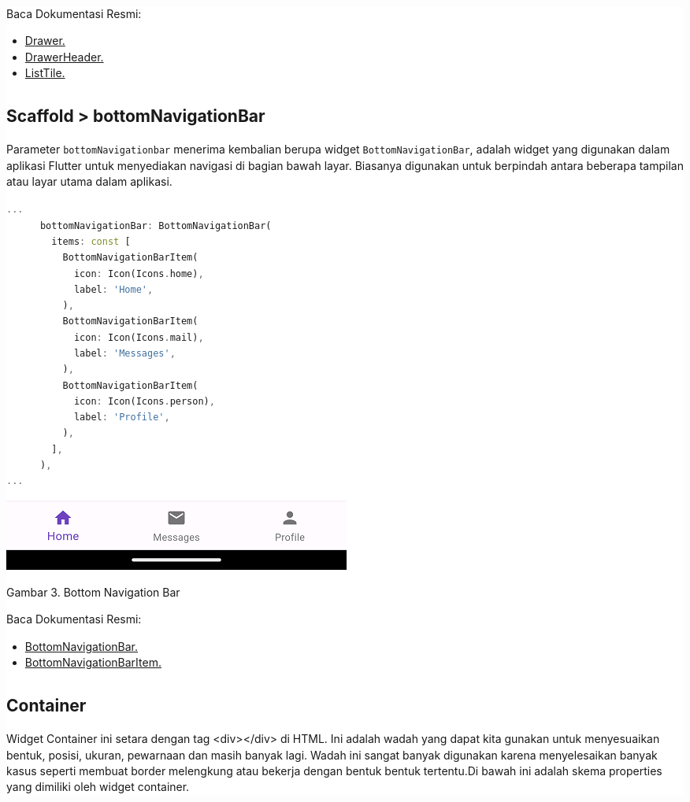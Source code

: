 Baca Dokumentasi Resmi:

- [Drawer.](https://api.flutter.dev/flutter/material/Drawer-class.html)
- [DrawerHeader.](https://api.flutter.dev/flutter/material/DrawerHeader-class.html)
- [ListTile.](https://api.flutter.dev/flutter/material/ListTile-class.html)

## Scaffold > bottomNavigationBar

Parameter `bottomNavigationbar` menerima kembalian berupa widget `BottomNavigationBar`, adalah widget yang digunakan dalam aplikasi Flutter untuk menyediakan navigasi di bagian bawah layar. Biasanya digunakan untuk berpindah antara beberapa tampilan atau layar utama dalam aplikasi.

```dart
...
      bottomNavigationBar: BottomNavigationBar(
        items: const [
          BottomNavigationBarItem(
            icon: Icon(Icons.home),
            label: 'Home',
          ),
          BottomNavigationBarItem(
            icon: Icon(Icons.mail),
            label: 'Messages',
          ),
          BottomNavigationBarItem(
            icon: Icon(Icons.person),
            label: 'Profile',
          ),
        ],
      ),
...
```

![Gambar 3. Bottom Navigation Bar](img/03%20bottomnavigationbar.png)

Gambar 3. Bottom Navigation Bar

Baca Dokumentasi Resmi:

- [BottomNavigationBar.](https://api.flutter.dev/flutter/material/BottomNavigationBar-class.html)
- [BottomNavigationBarItem.](https://api.flutter.dev/flutter/widgets/BottomNavigationBarItem-class.html)

## Container

Widget Container ini setara dengan tag \<div>\</div> di HTML. Ini adalah wadah yang dapat kita gunakan untuk menyesuaikan bentuk, posisi, ukuran, pewarnaan dan masih banyak lagi. Wadah ini sangat banyak digunakan karena menyelesaikan banyak kasus seperti membuat border melengkung atau bekerja dengan bentuk bentuk tertentu.Di bawah ini adalah skema properties yang dimiliki oleh widget container.

